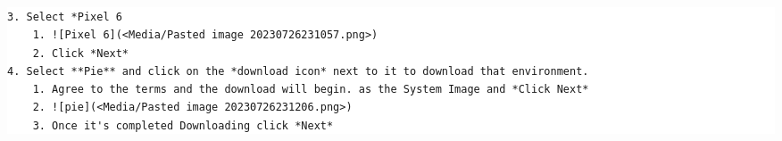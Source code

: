 
	3. Select *Pixel 6
		1. ![Pixel 6](<Media/Pasted image 20230726231057.png>)
		2. Click *Next*
	4. Select **Pie** and click on the *download icon* next to it to download that environment. 
		1. Agree to the terms and the download will begin. as the System Image and *Click Next*
		2. ![pie](<Media/Pasted image 20230726231206.png>)
		3. Once it's completed Downloading click *Next*